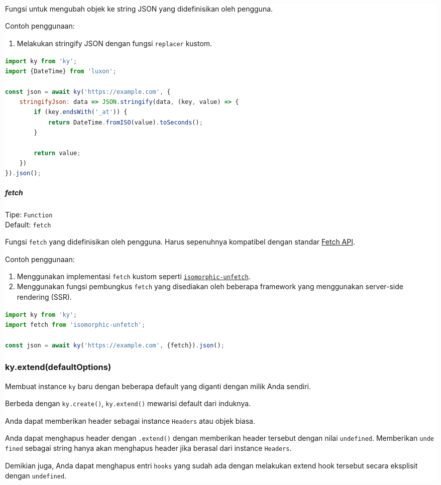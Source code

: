 Fungsi untuk mengubah objek ke string JSON yang didefinisikan oleh pengguna.

Contoh penggunaan:
1. Melakukan stringify JSON dengan fungsi `replacer` kustom.

```js
import ky from 'ky';
import {DateTime} from 'luxon';

const json = await ky('https://example.com', {
	stringifyJson: data => JSON.stringify(data, (key, value) => {
		if (key.endsWith('_at')) {
			return DateTime.fromISO(value).toSeconds();
		}

		return value;
	})
}).json();
```

##### fetch

Tipe: `Function`\
Default: `fetch`

Fungsi `fetch` yang didefinisikan oleh pengguna.
Harus sepenuhnya kompatibel dengan standar [Fetch API](https://developer.mozilla.org/en-US/docs/Web/API/Fetch_API).

Contoh penggunaan:
1. Menggunakan implementasi `fetch` kustom seperti [`isomorphic-unfetch`](https://www.npmjs.com/package/isomorphic-unfetch).
2. Menggunakan fungsi pembungkus `fetch` yang disediakan oleh beberapa framework yang menggunakan server-side rendering (SSR).

```js
import ky from 'ky';
import fetch from 'isomorphic-unfetch';

const json = await ky('https://example.com', {fetch}).json();
```

### ky.extend(defaultOptions)

Membuat instance `ky` baru dengan beberapa default yang diganti dengan milik Anda sendiri.

Berbeda dengan `ky.create()`, `ky.extend()` mewarisi default dari induknya.

Anda dapat memberikan header sebagai instance `Headers` atau objek biasa.

Anda dapat menghapus header dengan `.extend()` dengan memberikan header tersebut dengan nilai `undefined`.
Memberikan `undefined` sebagai string hanya akan menghapus header jika berasal dari instance `Headers`.

Demikian juga, Anda dapat menghapus entri `hooks` yang sudah ada dengan melakukan extend hook tersebut secara eksplisit dengan `undefined`.
